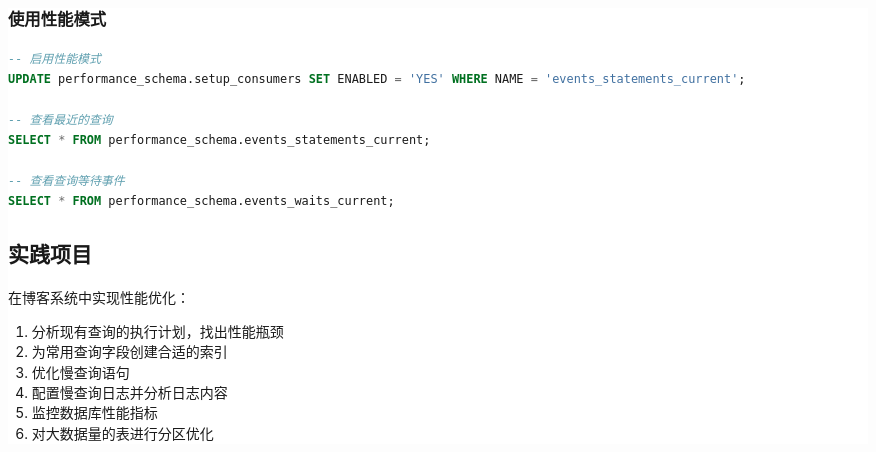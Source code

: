 ### 使用性能模式

```sql
-- 启用性能模式
UPDATE performance_schema.setup_consumers SET ENABLED = 'YES' WHERE NAME = 'events_statements_current';

-- 查看最近的查询
SELECT * FROM performance_schema.events_statements_current;

-- 查看查询等待事件
SELECT * FROM performance_schema.events_waits_current;
```

## 实践项目

在博客系统中实现性能优化：

1. 分析现有查询的执行计划，找出性能瓶颈
2. 为常用查询字段创建合适的索引
3. 优化慢查询语句
4. 配置慢查询日志并分析日志内容
5. 监控数据库性能指标
6. 对大数据量的表进行分区优化
